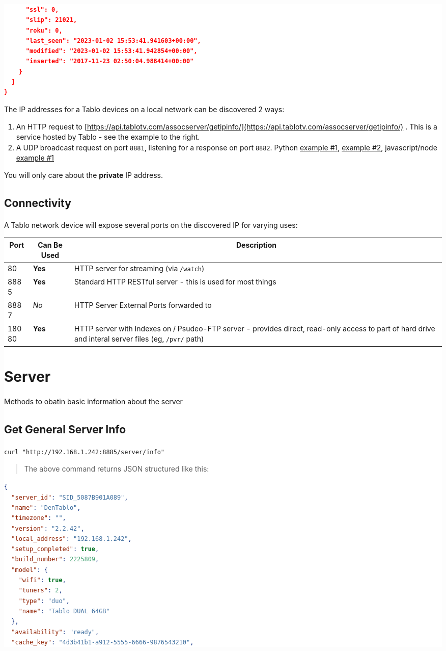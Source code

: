 ```json
      "ssl": 0,
      "slip": 21021,
      "roku": 0,
      "last_seen": "2023-01-02 15:53:41.941603+00:00",
      "modified": "2023-01-02 15:53:41.942854+00:00",
      "inserted": "2017-11-23 02:50:04.988414+00:00"
    }
  ]
}
```

The IP addresses for a Tablo devices on a local network can be discovered 2 ways:

1. An HTTP request to [https://api.tablotv.com/assocserver/getipinfo/](https://api.tablotv.com/assocserver/getipinfo/) . This is a service hosted by Tablo - see the example to the right.
2. A UDP broadcast request on port `8881`, listening for a response on port `8882`. Python [example #1](https://github.com/Nuvyyo/script.tablo/blob/master/lib/tablo/discovery.py#L107), [example #2](https://github.com/jessedp/tut/blob/master/tablo/discovery.py#L125), javascript/node [example #1](https://github.com/jessedp/tablo-api-js/blob/main/src/discovery.ts#L20)

You will only care about the **private** IP address.

## Connectivity

A Tablo network device will expose several ports on the discovered IP for varying uses:

| Port  | Can Be Used | Description                                                                                                                                           |
| ----- | ----------- | ----------------------------------------------------------------------------------------------------------------------------------------------------- |
| 80    | **Yes**     | HTTP server for streaming (via `/watch`)                                                                                                              |
| 8885  | **Yes**     | Standard HTTP RESTful server - this is used for most things                                                                                           |
| 8887  | _No_        | HTTP Server External Ports forwarded to                                                                                                               |
| 18080 | **Yes**     | HTTP server with Indexes on / Psudeo-FTP server - provides direct, read-only access to part of hard drive and interal server files (eg, `/pvr/` path) |

# Server

Methods to obatin basic information about the server

## Get General Server Info

```shell
curl "http://192.168.1.242:8885/server/info"
```

> The above command returns JSON structured like this:

```json
{
  "server_id": "SID_5087B901A089",
  "name": "DenTablo",
  "timezone": "",
  "version": "2.2.42",
  "local_address": "192.168.1.242",
  "setup_completed": true,
  "build_number": 2225809,
  "model": {
    "wifi": true,
    "tuners": 2,
    "type": "duo",
    "name": "Tablo DUAL 64GB"
  },
  "availability": "ready",
  "cache_key": "4d3b41b1-a912-5555-6666-9876543210",
```